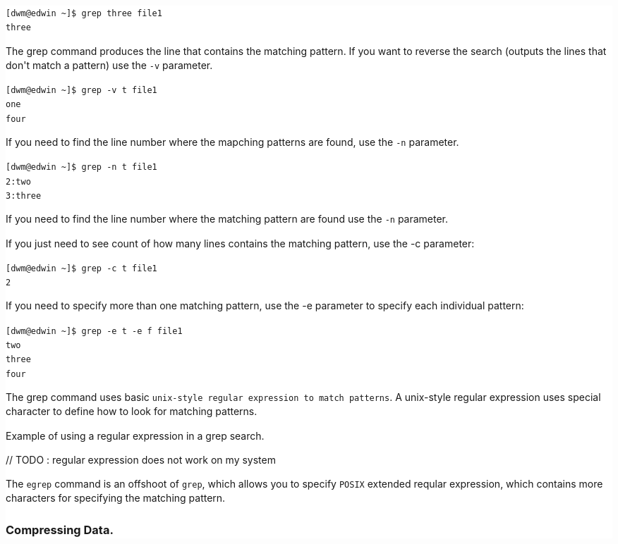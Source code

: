 ```grep
[dwm@edwin ~]$ grep three file1
three

```

The grep command produces the line that contains the matching pattern. If you want to reverse the search (outputs the lines that don't match a pattern) use the `-v` parameter.

```grep
[dwm@edwin ~]$ grep -v t file1
one
four

```

If you need to find the line number where the mapching patterns are found, use the `-n` parameter.

```grep
[dwm@edwin ~]$ grep -n t file1
2:two
3:three

```

If you need to find the line number where the matching pattern are found use the `-n` parameter.

If you just need to see count of how many lines contains the matching pattern, use the -c parameter:

```grep
[dwm@edwin ~]$ grep -c t file1
2

```

If you need to specify more than one matching pattern, use the -e parameter to specify each individual pattern:

```grep
[dwm@edwin ~]$ grep -e t -e f file1
two
three
four

```

The grep command uses basic `unix-style regular expression to match patterns`. A unix-style regular expression uses special character to define how to look for matching patterns.

Example of using a regular expression in a grep search.

// TODO : regular expression does not work on my system

The `egrep` command is an offshoot of `grep`, which allows you to specify `POSIX` extended reqular expression, which contains more characters for specifying the matching pattern.

### Compressing Data.
